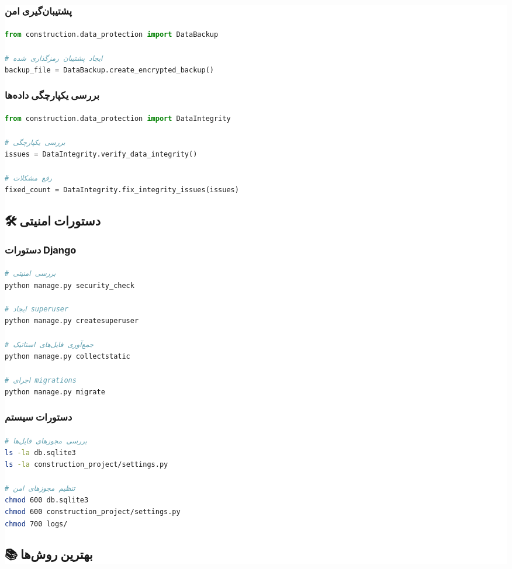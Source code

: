 ### پشتیبان‌گیری امن

```python
from construction.data_protection import DataBackup

# ایجاد پشتیبان رمزگذاری شده
backup_file = DataBackup.create_encrypted_backup()
```

### بررسی یکپارچگی داده‌ها

```python
from construction.data_protection import DataIntegrity

# بررسی یکپارچگی
issues = DataIntegrity.verify_data_integrity()

# رفع مشکلات
fixed_count = DataIntegrity.fix_integrity_issues(issues)
```

## 🛠️ دستورات امنیتی

### دستورات Django

```bash
# بررسی امنیتی
python manage.py security_check

# ایجاد superuser
python manage.py createsuperuser

# جمع‌آوری فایل‌های استاتیک
python manage.py collectstatic

# اجرای migrations
python manage.py migrate
```

### دستورات سیستم

```bash
# بررسی مجوزهای فایل‌ها
ls -la db.sqlite3
ls -la construction_project/settings.py

# تنظیم مجوزهای امن
chmod 600 db.sqlite3
chmod 600 construction_project/settings.py
chmod 700 logs/
```

## 📚 بهترین روش‌ها
